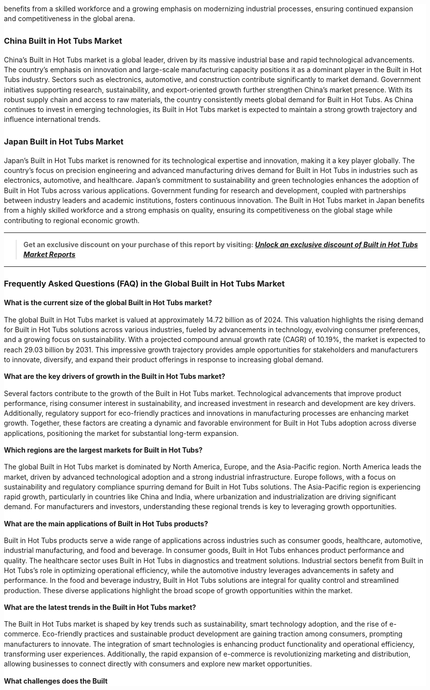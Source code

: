 benefits from a skilled workforce and a growing emphasis on modernizing industrial processes, ensuring continued expansion and competitiveness in the global arena.</p><h3>China Built in Hot Tubs Market</h3><p>China&rsquo;s Built in Hot Tubs market is a global leader, driven by its massive industrial base and rapid technological advancements. The country&rsquo;s emphasis on innovation and large-scale manufacturing capacity positions it as a dominant player in the Built in Hot Tubs industry. Sectors such as electronics, automotive, and construction contribute significantly to market demand. Government initiatives supporting research, sustainability, and export-oriented growth further strengthen China&rsquo;s market presence. With its robust supply chain and access to raw materials, the country consistently meets global demand for Built in Hot Tubs. As China continues to invest in emerging technologies, its Built in Hot Tubs market is expected to maintain a strong growth trajectory and influence international trends.</p><h3>Japan Built in Hot Tubs Market</h3><p>Japan&rsquo;s Built in Hot Tubs market is renowned for its technological expertise and innovation, making it a key player globally. The country&rsquo;s focus on precision engineering and advanced manufacturing drives demand for Built in Hot Tubs in industries such as electronics, automotive, and healthcare. Japan&rsquo;s commitment to sustainability and green technologies enhances the adoption of Built in Hot Tubs across various applications. Government funding for research and development, coupled with partnerships between industry leaders and academic institutions, fosters continuous innovation. The Built in Hot Tubs market in Japan benefits from a highly skilled workforce and a strong emphasis on quality, ensuring its competitiveness on the global stage while contributing to regional economic growth.</p><hr /><blockquote><p><strong>Get an exclusive discount on your purchase of this report by visiting: <em><a href="://marketresearchpulse.com/ask-for-discount/114175?utm_source=Github&amp;utm_medium=0112">Unlock an exclusive discount of Built in Hot Tubs Market Reports</a></em>&nbsp;</strong></p></blockquote><hr /><h3>Frequently Asked Questions (FAQ) in the Global Built in Hot Tubs Market</h3><p><strong>What is the current size of the global Built in Hot Tubs market?</strong></p><p>The global Built in Hot Tubs market is valued at approximately 14.72 billion as of 2024. This valuation highlights the rising demand for Built in Hot Tubs solutions across various industries, fueled by advancements in technology, evolving consumer preferences, and a growing focus on sustainability. With a projected compound annual growth rate (CAGR) of 10.19%, the market is expected to reach 29.03 billion by 2031. This impressive growth trajectory provides ample opportunities for stakeholders and manufacturers to innovate, diversify, and expand their product offerings in response to increasing global demand.</p><p><strong>What are the key drivers of growth in the Built in Hot Tubs market?</strong></p><p>Several factors contribute to the growth of the Built in Hot Tubs market. Technological advancements that improve product performance, rising consumer interest in sustainability, and increased investment in research and development are key drivers. Additionally, regulatory support for eco-friendly practices and innovations in manufacturing processes are enhancing market growth. Together, these factors are creating a dynamic and favorable environment for Built in Hot Tubs adoption across diverse applications, positioning the market for substantial long-term expansion.</p><p><strong>Which regions are the largest markets for Built in Hot Tubs?</strong></p><p>The global Built in Hot Tubs market is dominated by North America, Europe, and the Asia-Pacific region. North America leads the market, driven by advanced technological adoption and a strong industrial infrastructure. Europe follows, with a focus on sustainability and regulatory compliance spurring demand for Built in Hot Tubs solutions. The Asia-Pacific region is experiencing rapid growth, particularly in countries like China and India, where urbanization and industrialization are driving significant demand. For manufacturers and investors, understanding these regional trends is key to leveraging growth opportunities.</p><p><strong>What are the main applications of Built in Hot Tubs products?</strong></p><p>Built in Hot Tubs products serve a wide range of applications across industries such as consumer goods, healthcare, automotive, industrial manufacturing, and food and beverage. In consumer goods, Built in Hot Tubs enhances product performance and quality. The healthcare sector uses Built in Hot Tubs in diagnostics and treatment solutions. Industrial sectors benefit from Built in Hot Tubs&rsquo;s role in optimizing operational efficiency, while the automotive industry leverages advancements in safety and performance. In the food and beverage industry, Built in Hot Tubs solutions are integral for quality control and streamlined production. These diverse applications highlight the broad scope of growth opportunities within the market.</p><p><strong>What are the latest trends in the Built in Hot Tubs market?</strong></p><p>The Built in Hot Tubs market is shaped by key trends such as sustainability, smart technology adoption, and the rise of e-commerce. Eco-friendly practices and sustainable product development are gaining traction among consumers, prompting manufacturers to innovate. The integration of smart technologies is enhancing product functionality and operational efficiency, transforming user experiences. Additionally, the rapid expansion of e-commerce is revolutionizing marketing and distribution, allowing businesses to connect directly with consumers and explore new market opportunities.</p><p><strong>What challenges does the Built